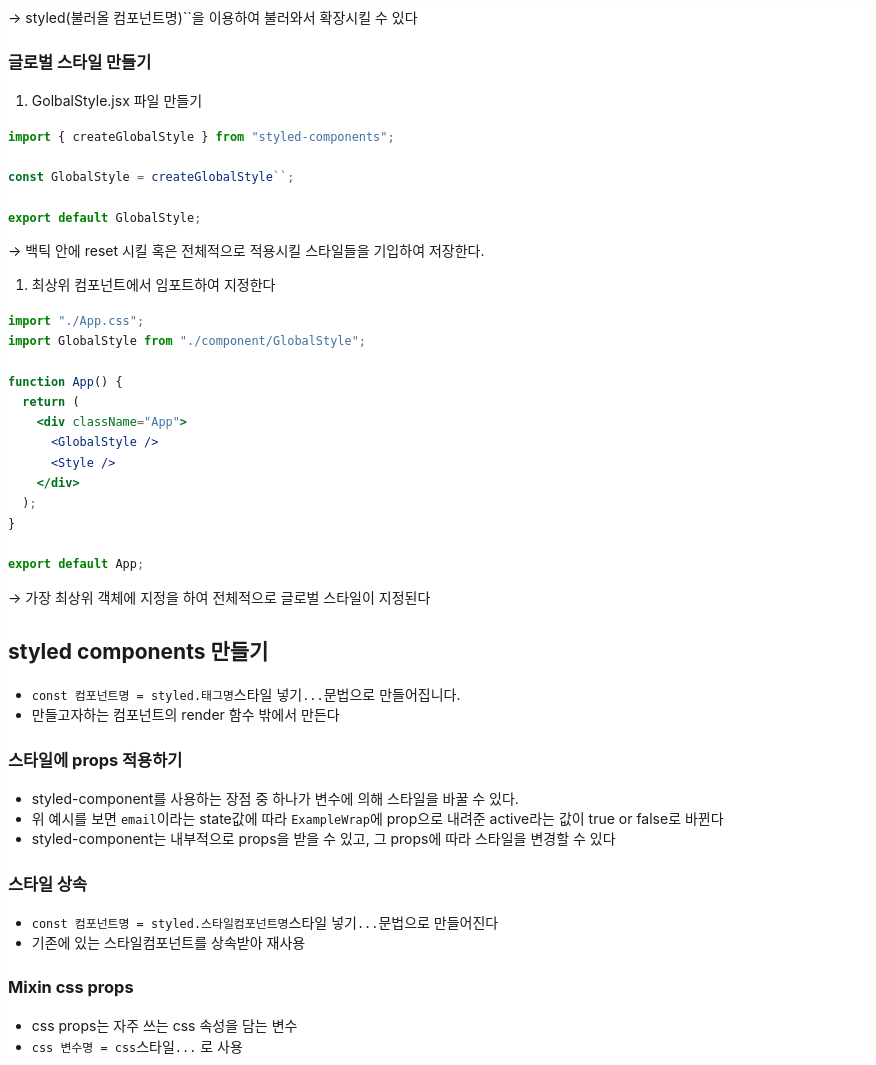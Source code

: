 → styled(불러올 컴포넌트명)``을 이용하여 불러와서 확장시킬 수 있다

### 글로벌 스타일 만들기

1. GolbalStyle.jsx 파일 만들기

```jsx
import { createGlobalStyle } from "styled-components";

const GlobalStyle = createGlobalStyle``;

export default GlobalStyle;
```

→ 백틱 안에 reset 시킬 혹은 전체적으로 적용시킬 스타일들을 기입하여 저장한다.

1. 최상위 컴포넌트에서 임포트하여 지정한다

```jsx
import "./App.css";
import GlobalStyle from "./component/GlobalStyle";

function App() {
  return (
    <div className="App">
      <GlobalStyle />
      <Style />
    </div>
  );
}

export default App;
```

→ 가장 최상위 객체에 지정을 하여 전체적으로 글로벌 스타일이 지정된다

## **styled components 만들기**

- `const 컴포넌트명 = styled.태그명`스타일 넣기`...`문법으로 만들어집니다.
- 만들고자하는 컴포넌트의 render 함수 밖에서 만든다

### **스타일에 props 적용하기**

- styled-component를 사용하는 장점 중 하나가 변수에 의해 스타일을 바꿀 수 있다.
- 위 예시를 보면 `email`이라는 state값에 따라 `ExampleWrap`에 prop으로 내려준 active라는 값이 true or false로 바뀐다
- styled-component는 내부적으로 props을 받을 수 있고, 그 props에 따라 스타일을 변경할 수 있다

### **스타일 상속**

- `const 컴포넌트명 = styled.스타일컴포넌트명`스타일 넣기`...`문법으로 만들어진다
- 기존에 있는 스타일컴포넌트를 상속받아 재사용

### **Mixin css props**

- css props는 자주 쓰는 css 속성을 담는 변수
- `css 변수명 = css`스타일`...` 로 사용
